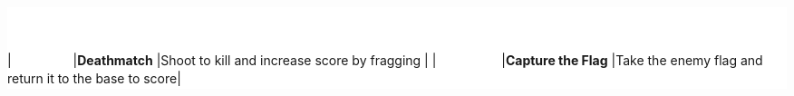 | <img src="images/modes/deathmatch.png" width="64px"/>|**Deathmatch**        |Shoot to kill and increase score by fragging          |
| <img src="images/modes/capture.png" width="64px"/>   |**Capture the Flag**  |Take the enemy flag and return it to the base to score|
